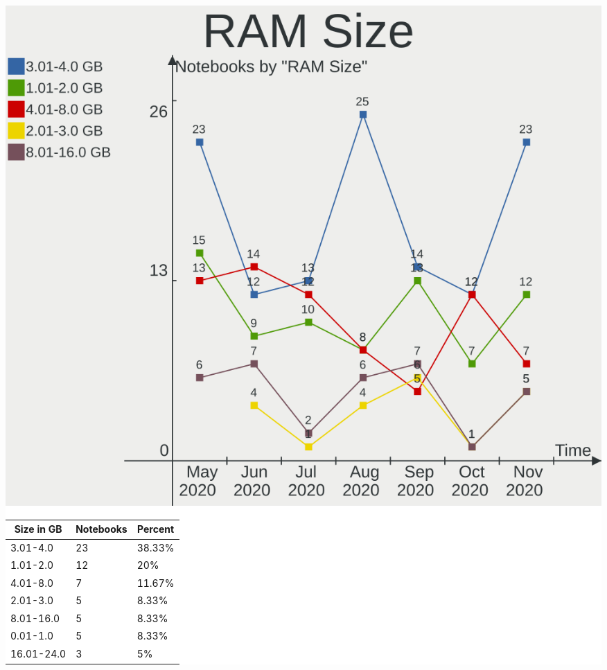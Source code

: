 ![RAM Size](./images/line_chart/node_ram_total.svg)

| Size in GB | Notebooks | Percent |
|------------|-----------|---------|
| 3.01-4.0   | 23        | 38.33%  |
| 1.01-2.0   | 12        | 20%     |
| 4.01-8.0   | 7         | 11.67%  |
| 2.01-3.0   | 5         | 8.33%   |
| 8.01-16.0  | 5         | 8.33%   |
| 0.01-1.0   | 5         | 8.33%   |
| 16.01-24.0 | 3         | 5%      |
